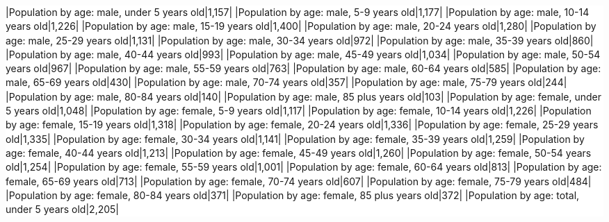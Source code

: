 |Population by age: male, under 5 years old|1,157|
|Population by age: male, 5-9 years old|1,177|
|Population by age: male, 10-14 years old|1,226|
|Population by age: male, 15-19 years old|1,400|
|Population by age: male, 20-24 years old|1,280|
|Population by age: male, 25-29 years old|1,131|
|Population by age: male, 30-34 years old|972|
|Population by age: male, 35-39 years old|860|
|Population by age: male, 40-44 years old|993|
|Population by age: male, 45-49 years old|1,034|
|Population by age: male, 50-54 years old|967|
|Population by age: male, 55-59 years old|763|
|Population by age: male, 60-64 years old|585|
|Population by age: male, 65-69 years old|430|
|Population by age: male, 70-74 years old|357|
|Population by age: male, 75-79 years old|244|
|Population by age: male, 80-84 years old|140|
|Population by age: male, 85 plus years old|103|
|Population by age: female, under 5 years old|1,048|
|Population by age: female, 5-9 years old|1,117|
|Population by age: female, 10-14 years old|1,226|
|Population by age: female, 15-19 years old|1,318|
|Population by age: female, 20-24 years old|1,336|
|Population by age: female, 25-29 years old|1,335|
|Population by age: female, 30-34 years old|1,141|
|Population by age: female, 35-39 years old|1,259|
|Population by age: female, 40-44 years old|1,213|
|Population by age: female, 45-49 years old|1,260|
|Population by age: female, 50-54 years old|1,254|
|Population by age: female, 55-59 years old|1,001|
|Population by age: female, 60-64 years old|813|
|Population by age: female, 65-69 years old|713|
|Population by age: female, 70-74 years old|607|
|Population by age: female, 75-79 years old|484|
|Population by age: female, 80-84 years old|371|
|Population by age: female, 85 plus years old|372|
|Population by age: total, under 5 years old|2,205|